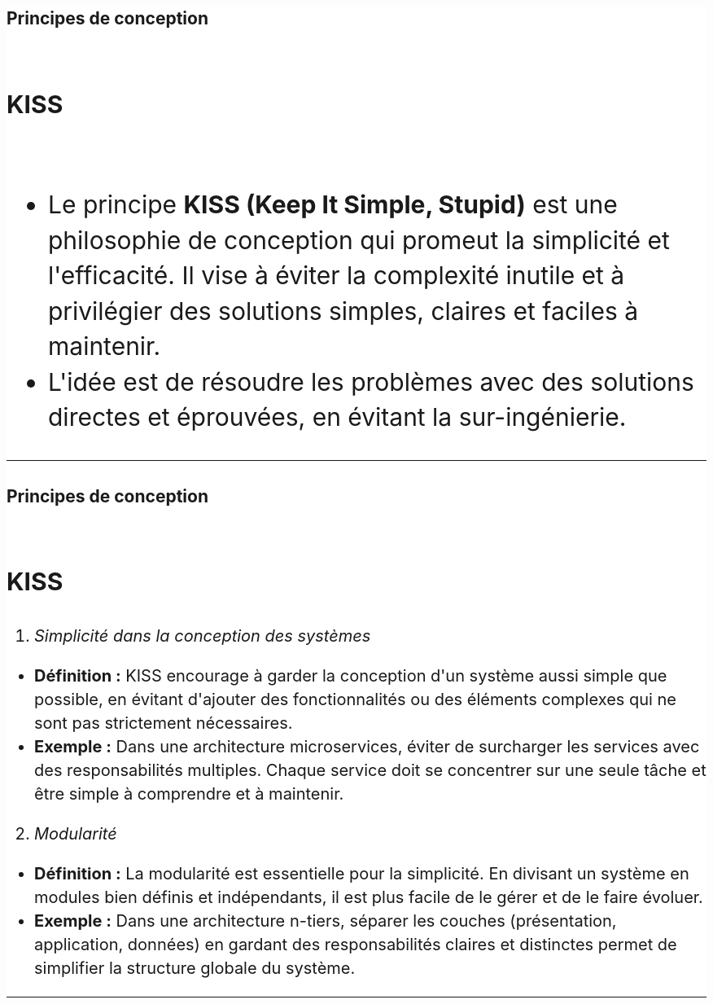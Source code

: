 
## Principes de conception 

<br/>

<div style="font-size:30px">

**KISS**

</div>

<br>

<div style="font-size:30px">

- Le principe **KISS (Keep It Simple, Stupid)** est une philosophie de conception qui promeut la simplicité et l'efficacité. Il vise à éviter la complexité inutile et à privilégier des solutions simples, claires et faciles à maintenir.
- L'idée est de résoudre les problèmes avec des solutions directes et éprouvées, en évitant la sur-ingénierie.

</div>

---

 ## Principes de conception 

<br/>

<div style="font-size:30px">

**KISS**

</div>



<div style="font-size:20px">

1. *Simplicité dans la conception des systèmes*
- **Définition :** KISS encourage à garder la conception d'un système aussi simple que possible, en évitant d'ajouter des fonctionnalités ou des éléments complexes qui ne sont pas strictement nécessaires.
- **Exemple :** Dans une architecture microservices, éviter de surcharger les services avec des responsabilités multiples. Chaque service doit se concentrer sur une seule tâche et être simple à comprendre et à maintenir.

2. *Modularité*
- **Définition :** La modularité est essentielle pour la simplicité. En divisant un système en modules bien définis et indépendants, il est plus facile de le gérer et de le faire évoluer.
- **Exemple :** Dans une architecture n-tiers, séparer les couches (présentation, application, données) en gardant des responsabilités claires et distinctes permet de simplifier la structure globale du système.


</div>

---
